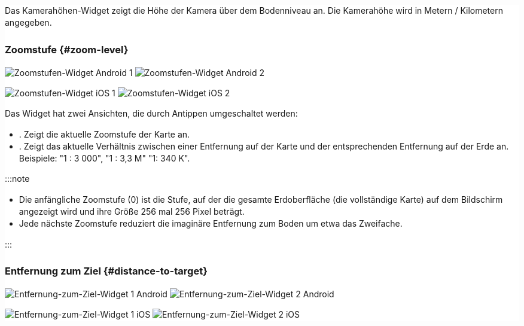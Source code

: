 </TabItem>

</Tabs>  

Das Kamerahöhen-Widget zeigt die Höhe der Kamera über dem Bodenniveau an. Die Kamerahöhe wird in Metern / Kilometern angegeben.  


### Zoomstufe {#zoom-level}

<Tabs groupId="operating-systems" queryString="current-os">

<TabItem value="android" label="Android">  

![Zoomstufen-Widget Android 1](@site/static/img/plugins/development/developer_widget_zoom_2_andr.png) ![Zoomstufen-Widget Android 2](@site/static/img/plugins/development/developer_widg_zoom_2.png)  

</TabItem>

<TabItem value="ios" label="iOS">  

![Zoomstufen-Widget iOS 1](@site/static/img/plugins/development/developer_widget_zoom_ios_1_ios.png) ![Zoomstufen-Widget iOS 2](@site/static/img/plugins/development/developer_widget_zoom_ios_2_ios.png)  

</TabItem>

</Tabs>  

Das Widget hat zwei Ansichten, die durch Antippen umgeschaltet werden:  

- **<Translate android="true" ids="map_widget_zoom_level"/>**. Zeigt die aktuelle Zoomstufe der Karte an.
- **<Translate android="true" ids="map_widget_map_scale"/>**. Zeigt das aktuelle Verhältnis zwischen einer Entfernung auf der Karte und der entsprechenden Entfernung auf der Erde an. Beispiele: "1 : 3 000", "1 : 3,3 M" "1: 340 K".  

:::note

- Die anfängliche Zoomstufe (0) ist die Stufe, auf der die gesamte Erdoberfläche (die vollständige Karte) auf dem Bildschirm angezeigt wird und ihre Größe 256 mal 256 Pixel beträgt.  
- Jede nächste Zoomstufe reduziert die imaginäre Entfernung zum Boden um etwa das Zweifache.

:::

### Entfernung zum Ziel {#distance-to-target}

<Tabs groupId="operating-systems" queryString="current-os">

<TabItem value="android" label="Android">  

![Entfernung-zum-Ziel-Widget 1 Android](@site/static/img/plugins/development/developer_widg_distance_to_target_1.png) ![Entfernung-zum-Ziel-Widget 2 Android](@site/static/img/plugins/development/developer_widg_distance_to_target_2.png)  

</TabItem>

<TabItem value="ios" label="iOS">  

![Entfernung-zum-Ziel-Widget 1 iOS](@site/static/img/plugins/development/developer_widg_distance_to_target_ios_1.png) ![Entfernung-zum-Ziel-Widget 2 iOS](@site/static/img/plugins/development/developer_widg_distance_to_target_ios_2.png)  
</TabItem>

</Tabs>  

